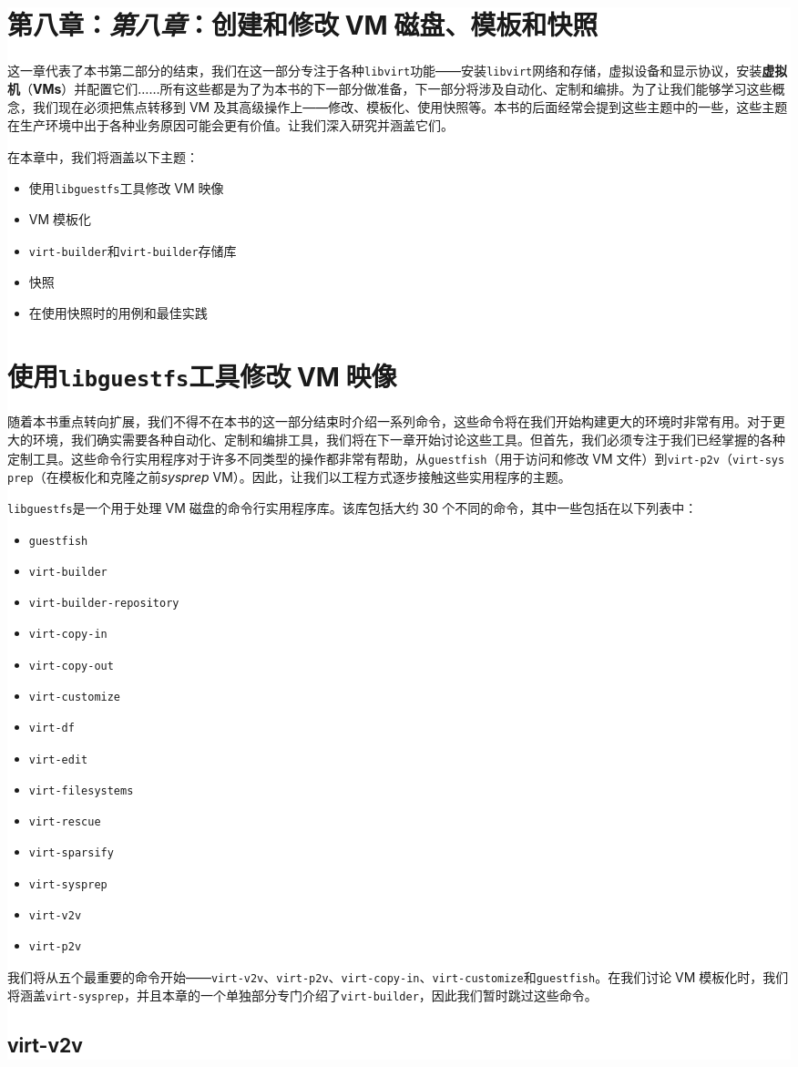 # 第八章：*第八章*：创建和修改 VM 磁盘、模板和快照

这一章代表了本书第二部分的结束，我们在这一部分专注于各种`libvirt`功能——安装`libvirt`网络和存储，虚拟设备和显示协议，安装**虚拟机**（**VMs**）并配置它们……所有这些都是为了为本书的下一部分做准备，下一部分将涉及自动化、定制和编排。为了让我们能够学习这些概念，我们现在必须把焦点转移到 VM 及其高级操作上——修改、模板化、使用快照等。本书的后面经常会提到这些主题中的一些，这些主题在生产环境中出于各种业务原因可能会更有价值。让我们深入研究并涵盖它们。

在本章中，我们将涵盖以下主题：

+   使用`libguestfs`工具修改 VM 映像

+   VM 模板化

+   `virt-builder`和`virt-builder`存储库

+   快照

+   在使用快照时的用例和最佳实践

# 使用`libguestfs`工具修改 VM 映像

随着本书重点转向扩展，我们不得不在本书的这一部分结束时介绍一系列命令，这些命令将在我们开始构建更大的环境时非常有用。对于更大的环境，我们确实需要各种自动化、定制和编排工具，我们将在下一章开始讨论这些工具。但首先，我们必须专注于我们已经掌握的各种定制工具。这些命令行实用程序对于许多不同类型的操作都非常有帮助，从`guestfish`（用于访问和修改 VM 文件）到`virt-p2v`（`virt-sysprep`（在模板化和克隆之前*sysprep* VM）。因此，让我们以工程方式逐步接触这些实用程序的主题。

`libguestfs`是一个用于处理 VM 磁盘的命令行实用程序库。该库包括大约 30 个不同的命令，其中一些包括在以下列表中：

+   `guestfish`

+   `virt-builder`

+   `virt-builder-repository`

+   `virt-copy-in`

+   `virt-copy-out`

+   `virt-customize`

+   `virt-df`

+   `virt-edit`

+   `virt-filesystems`

+   `virt-rescue`

+   `virt-sparsify`

+   `virt-sysprep`

+   `virt-v2v`

+   `virt-p2v`

我们将从五个最重要的命令开始——`virt-v2v`、`virt-p2v`、`virt-copy-in`、`virt-customize`和`guestfish`。在我们讨论 VM 模板化时，我们将涵盖`virt-sysprep`，并且本章的一个单独部分专门介绍了`virt-builder`，因此我们暂时跳过这些命令。

## virt-v2v
